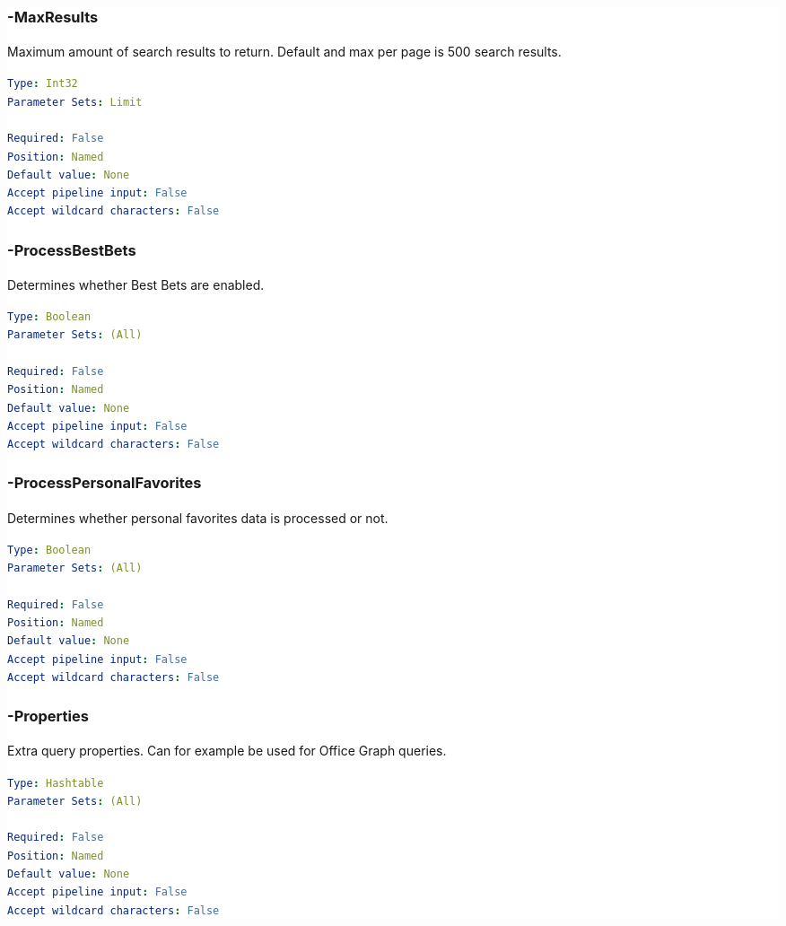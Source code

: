 ### -MaxResults
Maximum amount of search results to return. Default and max per page is 500 search results.

```yaml
Type: Int32
Parameter Sets: Limit

Required: False
Position: Named
Default value: None
Accept pipeline input: False
Accept wildcard characters: False
```

### -ProcessBestBets
Determines whether Best Bets are enabled.

```yaml
Type: Boolean
Parameter Sets: (All)

Required: False
Position: Named
Default value: None
Accept pipeline input: False
Accept wildcard characters: False
```

### -ProcessPersonalFavorites
Determines whether personal favorites data is processed or not.

```yaml
Type: Boolean
Parameter Sets: (All)

Required: False
Position: Named
Default value: None
Accept pipeline input: False
Accept wildcard characters: False
```

### -Properties
Extra query properties. Can for example be used for Office Graph queries.

```yaml
Type: Hashtable
Parameter Sets: (All)

Required: False
Position: Named
Default value: None
Accept pipeline input: False
Accept wildcard characters: False
```

